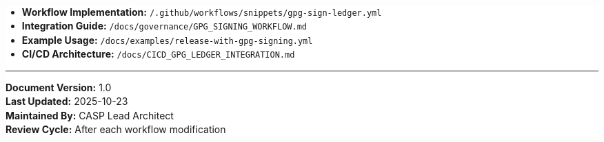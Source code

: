 - **Workflow Implementation:** `/.github/workflows/snippets/gpg-sign-ledger.yml`
- **Integration Guide:** `/docs/governance/GPG_SIGNING_WORKFLOW.md`
- **Example Usage:** `/docs/examples/release-with-gpg-signing.yml`
- **CI/CD Architecture:** `/docs/CICD_GPG_LEDGER_INTEGRATION.md`

---

**Document Version:** 1.0  
**Last Updated:** 2025-10-23  
**Maintained By:** CASP Lead Architect  
**Review Cycle:** After each workflow modification
